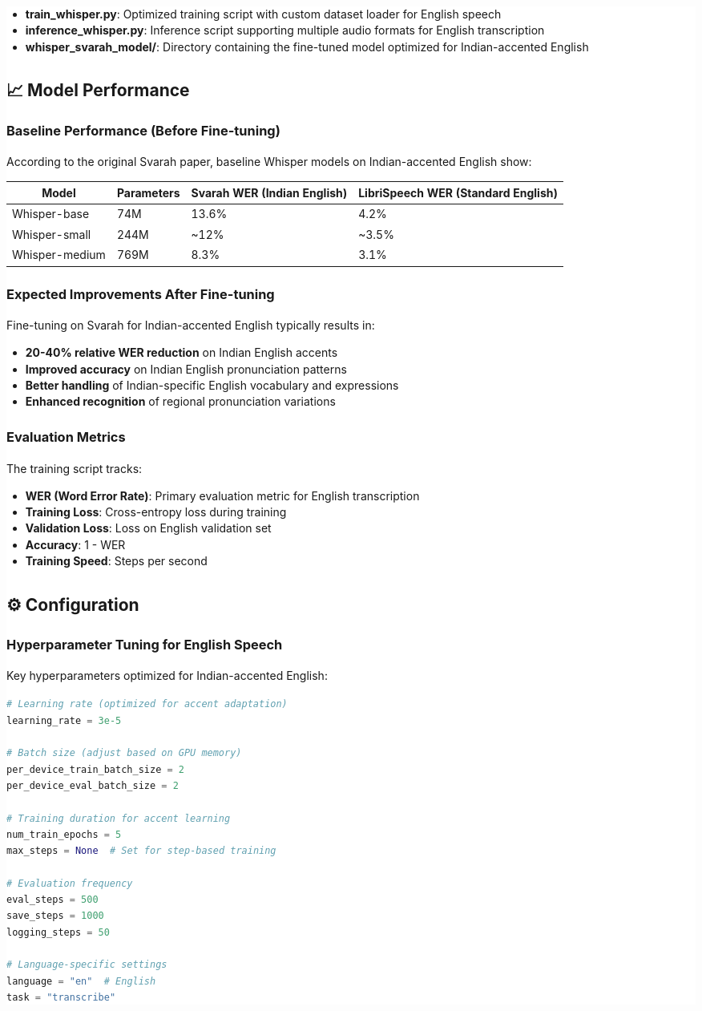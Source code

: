 - **train_whisper.py**: Optimized training script with custom dataset loader for English speech
- **inference_whisper.py**: Inference script supporting multiple audio formats for English transcription
- **whisper_svarah_model/**: Directory containing the fine-tuned model optimized for Indian-accented English

## 📈 Model Performance

### Baseline Performance (Before Fine-tuning)

According to the original Svarah paper, baseline Whisper models on Indian-accented English show:

| Model | Parameters | Svarah WER (Indian English) | LibriSpeech WER (Standard English) |
|-------|------------|------------------------------|-------------------------------------|
| Whisper-base | 74M | 13.6% | 4.2% |
| Whisper-small | 244M | ~12% | ~3.5% |
| Whisper-medium | 769M | 8.3% | 3.1% |

### Expected Improvements After Fine-tuning

Fine-tuning on Svarah for Indian-accented English typically results in:
- **20-40% relative WER reduction** on Indian English accents
- **Improved accuracy** on Indian English pronunciation patterns
- **Better handling** of Indian-specific English vocabulary and expressions
- **Enhanced recognition** of regional pronunciation variations

### Evaluation Metrics

The training script tracks:
- **WER (Word Error Rate)**: Primary evaluation metric for English transcription
- **Training Loss**: Cross-entropy loss during training
- **Validation Loss**: Loss on English validation set
- **Accuracy**: 1 - WER
- **Training Speed**: Steps per second

## ⚙️ Configuration

### Hyperparameter Tuning for English Speech

Key hyperparameters optimized for Indian-accented English:

```python
# Learning rate (optimized for accent adaptation)
learning_rate = 3e-5

# Batch size (adjust based on GPU memory)
per_device_train_batch_size = 2
per_device_eval_batch_size = 2

# Training duration for accent learning
num_train_epochs = 5
max_steps = None  # Set for step-based training

# Evaluation frequency
eval_steps = 500
save_steps = 1000
logging_steps = 50

# Language-specific settings
language = "en"  # English
task = "transcribe"
```
